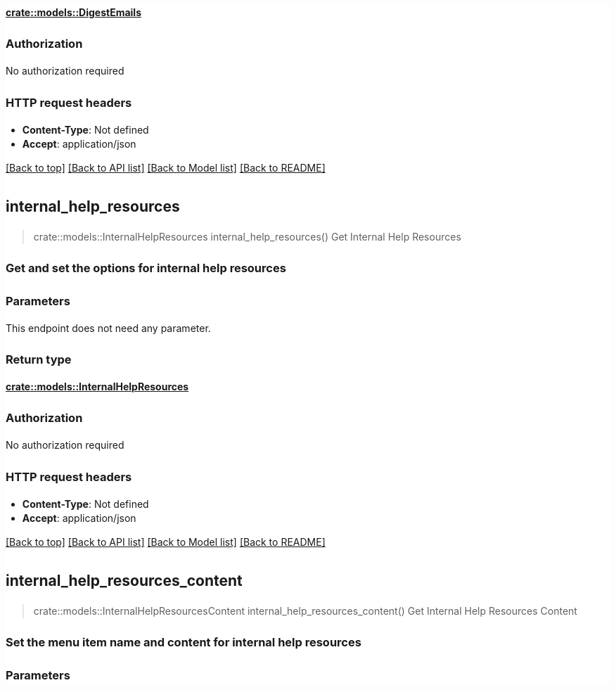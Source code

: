 [**crate::models::DigestEmails**](DigestEmails.md)

### Authorization

No authorization required

### HTTP request headers

- **Content-Type**: Not defined
- **Accept**: application/json

[[Back to top]](#) [[Back to API list]](../README.md#documentation-for-api-endpoints) [[Back to Model list]](../README.md#documentation-for-models) [[Back to README]](../README.md)


## internal_help_resources

> crate::models::InternalHelpResources internal_help_resources()
Get Internal Help Resources

### Get and set the options for internal help resources 

### Parameters

This endpoint does not need any parameter.

### Return type

[**crate::models::InternalHelpResources**](InternalHelpResources.md)

### Authorization

No authorization required

### HTTP request headers

- **Content-Type**: Not defined
- **Accept**: application/json

[[Back to top]](#) [[Back to API list]](../README.md#documentation-for-api-endpoints) [[Back to Model list]](../README.md#documentation-for-models) [[Back to README]](../README.md)


## internal_help_resources_content

> crate::models::InternalHelpResourcesContent internal_help_resources_content()
Get Internal Help Resources Content

### Set the menu item name and content for internal help resources 

### Parameters
